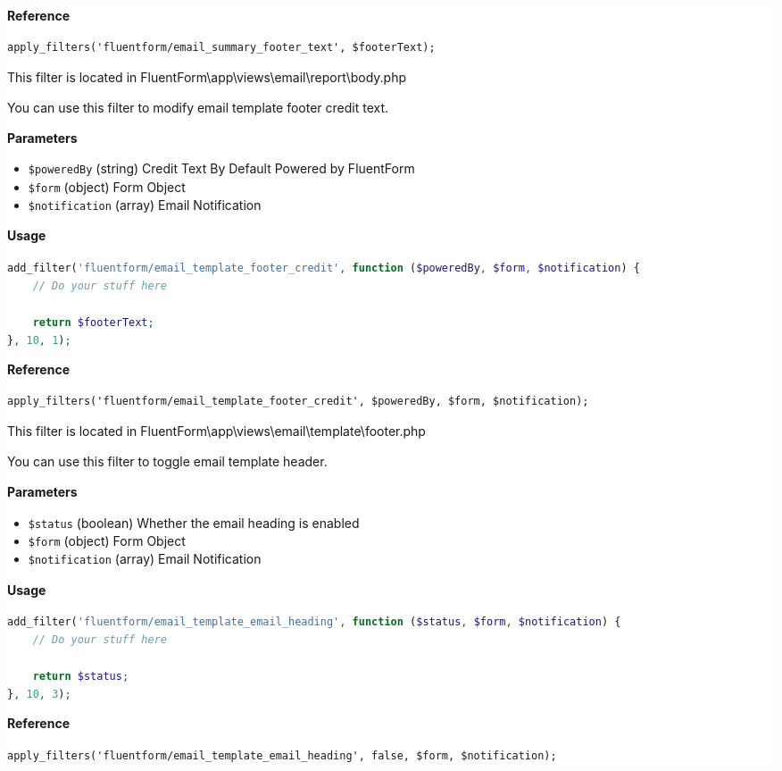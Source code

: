 **Reference**

`apply_filters('fluentform/email_summary_footer_text', $footerText);`

This filter is located in FluentForm\app\views\email\report\body.php

</explain-block>

<explain-block title="fluentform/email_template_footer_credit">

You can use this filter to modify email template footer credit text.

**Parameters**

- `$poweredBy` (string) Credit Text By Default Powered by FluentForm
- `$form` (object) Form Object
- `$notification` (array) Email Notification

**Usage**

```php
add_filter('fluentform/email_template_footer_credit', function ($poweredBy, $form, $notification) {
    // Do your stuff here
    
    return $footerText;
}, 10, 1);

```

**Reference**

`apply_filters('fluentform/email_template_footer_credit', $poweredBy, $form, $notification);`
 
This filter is located in FluentForm\app\views\email\template\footer.php

</explain-block>

<explain-block title="fluentform/email_template_email_heading">

You can use this filter to toggle email template header.

**Parameters**

- `$status` (boolean) Whether the email heading is enabled
- `$form` (object) Form Object
- `$notification` (array) Email Notification

**Usage**

```php
add_filter('fluentform/email_template_email_heading', function ($status, $form, $notification) {
    // Do your stuff here
    
    return $status;
}, 10, 3);

```

**Reference**

`apply_filters('fluentform/email_template_email_heading', false, $form, $notification);`
